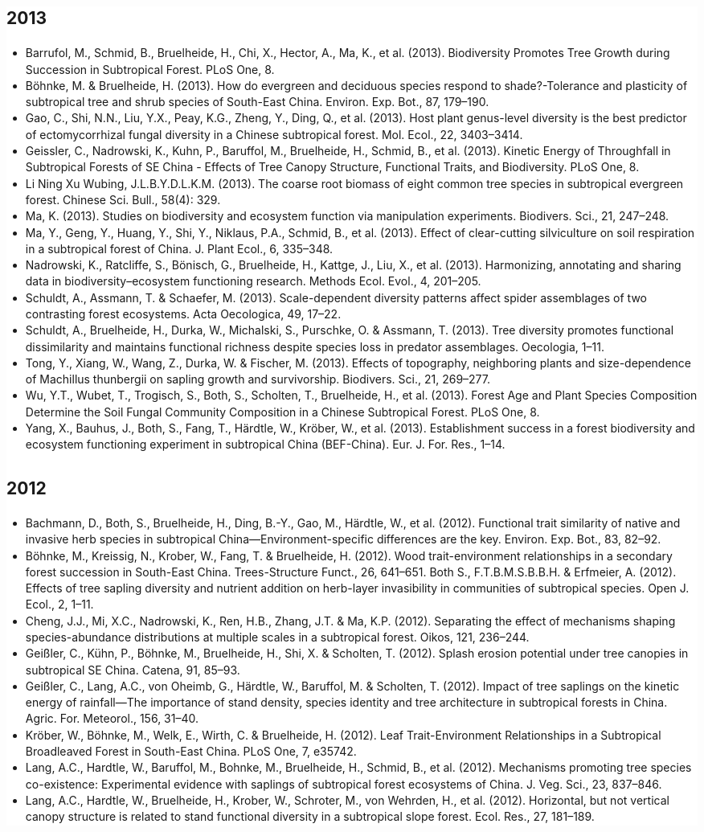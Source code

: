 ## 2013
- Barrufol, M., Schmid, B., Bruelheide, H., Chi, X., Hector, A., Ma, K., et al. (2013). Biodiversity Promotes Tree Growth during Succession in Subtropical Forest. PLoS One, 8.
- Böhnke, M. & Bruelheide, H. (2013). How do evergreen and deciduous species respond to shade?-Tolerance and plasticity of subtropical tree and shrub species of South-East China. Environ. Exp. Bot., 87, 179–190.
- Gao, C., Shi, N.N., Liu, Y.X., Peay, K.G., Zheng, Y., Ding, Q., et al. (2013). Host plant genus-level diversity is the best predictor of ectomycorrhizal fungal diversity in a Chinese subtropical forest. Mol. Ecol., 22, 3403–3414.
- Geissler, C., Nadrowski, K., Kuhn, P., Baruffol, M., Bruelheide, H., Schmid, B., et al. (2013). Kinetic Energy of Throughfall in Subtropical Forests of SE China - Effects of Tree Canopy Structure, Functional Traits, and Biodiversity. PLoS One, 8.
- Li Ning Xu Wubing, J.L.B.Y.D.L.K.M. (2013). The coarse root biomass of eight common tree species in subtropical evergreen forest. Chinese Sci. Bull., 58(4): 329.
- Ma, K. (2013). Studies on biodiversity and ecosystem function via manipulation experiments. Biodivers. Sci., 21, 247–248.
- Ma, Y., Geng, Y., Huang, Y., Shi, Y., Niklaus, P.A., Schmid, B., et al. (2013). Effect of clear-cutting silviculture on soil respiration in a subtropical forest of China. J. Plant Ecol., 6, 335–348.
- Nadrowski, K., Ratcliffe, S., Bönisch, G., Bruelheide, H., Kattge, J., Liu, X., et al. (2013). Harmonizing, annotating and sharing data in biodiversity–ecosystem functioning research. Methods Ecol. Evol., 4, 201–205.
- Schuldt, A., Assmann, T. & Schaefer, M. (2013). Scale-dependent diversity patterns affect spider assemblages of two contrasting forest ecosystems. Acta Oecologica, 49, 17–22.
- Schuldt, A., Bruelheide, H., Durka, W., Michalski, S., Purschke, O. & Assmann, T. (2013). Tree diversity promotes functional dissimilarity and maintains functional richness despite species loss in predator assemblages. Oecologia, 1–11.
- Tong, Y., Xiang, W., Wang, Z., Durka, W. & Fischer, M. (2013). Effects of topography, neighboring plants and size-dependence of Machillus thunbergii on sapling growth and survivorship. Biodivers. Sci., 21, 269–277.
- Wu, Y.T., Wubet, T., Trogisch, S., Both, S., Scholten, T., Bruelheide, H., et al. (2013). Forest Age and Plant Species Composition Determine the Soil Fungal Community Composition in a Chinese Subtropical Forest. PLoS One, 8.
- Yang, X., Bauhus, J., Both, S., Fang, T., Härdtle, W., Kröber, W., et al. (2013). Establishment success in a forest biodiversity and ecosystem functioning experiment in subtropical China (BEF-China). Eur. J. For. Res., 1–14.

## 2012
- Bachmann, D., Both, S., Bruelheide, H., Ding, B.-Y., Gao, M., Härdtle, W., et al. (2012). Functional trait similarity of native and invasive herb species in subtropical China—Environment-specific differences are the key. Environ. Exp. Bot., 83, 82–92.
- Böhnke, M., Kreissig, N., Krober, W., Fang, T. & Bruelheide, H. (2012). Wood trait-environment relationships in a secondary forest succession in South-East China. Trees-Structure Funct., 26, 641–651.
Both S., F.T.B.M.S.B.B.H. & Erfmeier, A. (2012). Effects of tree sapling diversity and nutrient addition on herb-layer invasibility in communities of subtropical species. Open J. Ecol., 2, 1–11.
- Cheng, J.J., Mi, X.C., Nadrowski, K., Ren, H.B., Zhang, J.T. & Ma, K.P. (2012). Separating the effect of mechanisms shaping species-abundance distributions at multiple scales in a subtropical forest. Oikos, 121, 236–244.
- Geißler, C., Kühn, P., Böhnke, M., Bruelheide, H., Shi, X. & Scholten, T. (2012). Splash erosion potential under tree canopies in subtropical SE China. Catena, 91, 85–93.
- Geißler, C., Lang, A.C., von Oheimb, G., Härdtle, W., Baruffol, M. & Scholten, T. (2012). Impact of tree saplings on the kinetic energy of rainfall—The importance of stand density, species identity and tree architecture in subtropical forests in China. Agric. For. Meteorol., 156, 31–40.
- Kröber, W., Böhnke, M., Welk, E., Wirth, C. & Bruelheide, H. (2012). Leaf Trait-Environment Relationships in a Subtropical Broadleaved Forest in South-East China. PLoS One, 7, e35742.
- Lang, A.C., Hardtle, W., Baruffol, M., Bohnke, M., Bruelheide, H., Schmid, B., et al. (2012). Mechanisms promoting tree species co-existence: Experimental evidence with saplings of subtropical forest ecosystems of China. J. Veg. Sci., 23, 837–846.
- Lang, A.C., Hardtle, W., Bruelheide, H., Krober, W., Schroter, M., von Wehrden, H., et al. (2012). Horizontal, but not vertical canopy structure is related to stand functional diversity in a subtropical slope forest. Ecol. Res., 27, 181–189.